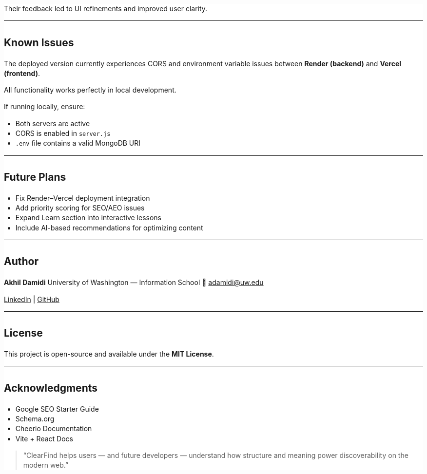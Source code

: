 Their feedback led to UI refinements and improved user clarity.

---

## Known Issues

The deployed version currently experiences CORS and environment variable issues between **Render (backend)** and **Vercel (frontend)**.

All functionality works perfectly in local development.

If running locally, ensure:

* Both servers are active
* CORS is enabled in `server.js`
* `.env` file contains a valid MongoDB URI

---

## Future Plans

* Fix Render–Vercel deployment integration
* Add priority scoring for SEO/AEO issues
* Expand Learn section into interactive lessons
* Include AI-based recommendations for optimizing content

---

## Author

**Akhil Damidi**
University of Washington — Information School
📧 [adamidi@uw.edu](mailto:adamidi@uw.edu)

[LinkedIn](https://www.linkedin.com/in/akhil-r-damidi/) | [GitHub](https://github.com/damidia)

---

## License

This project is open-source and available under the **MIT License**.

---

## Acknowledgments

* Google SEO Starter Guide
* Schema.org
* Cheerio Documentation
* Vite + React Docs

> “ClearFind helps users — and future developers — understand how structure and meaning power discoverability on the modern web.”
